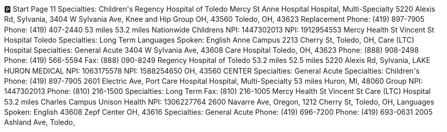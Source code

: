 🅿️ Start Page 11
Specialties: Children's
Regency Hospital of Toledo Mercy St Anne Hospital
Hospital, Multi-Specialty
5220 Alexis Rd, Sylvania, 3404 W Sylvania Ave,
Knee and Hip
Group
OH, 43560 Toledo, OH, 43623
Replacement
Phone: (419) 897-7905 Phone: (419) 407-2440
53 miles 53.2 miles
Nationwide Childrens
NPI: 1447302013 NPI: 1912954553
Mercy Health St Vincent St
Hospital Toledo
Specialties: Long Term Languages Spoken: English
Anne Campus
2213 Cherry St, Toledo, OH,
Care (LTC) Hospital Specialties: General Acute
3404 W Sylvania Ave,
43608
Care Hospital
Toledo, OH, 43623
Phone: (888) 908-2498
Phone: (419) 566-5594
Fax: (888) 090-8249
Regency Hospital of Toledo
53.2 miles
52.5 miles
5220 Alexis Rd, Sylvania,
LAKE HURON MEDICAL
NPI: 1063175578
NPI: 1588254650
OH, 43560
CENTER
Specialties: General Acute
Specialties: Children's
Phone: (419) 897-7905
2601 Electric Ave, Port
Care Hospital
Hospital, Multi-Specialty
53 miles
Huron, MI, 48060
Group
NPI: 1447302013
Phone: (810) 216-1500
Specialties: Long Term
Fax: (810) 216-1005
Mercy Health St Vincent St
Care (LTC) Hospital
53.2 miles
Charles Campus
Unison Health
NPI: 1306227764
2600 Navarre Ave, Oregon,
1212 Cherry St, Toledo, OH,
Languages Spoken: English
43608
Zepf Center
OH, 43616
Specialties: General Acute
Phone: (419) 696-7200
Phone: (419) 693-0631
2005 Ashland Ave, Toledo,